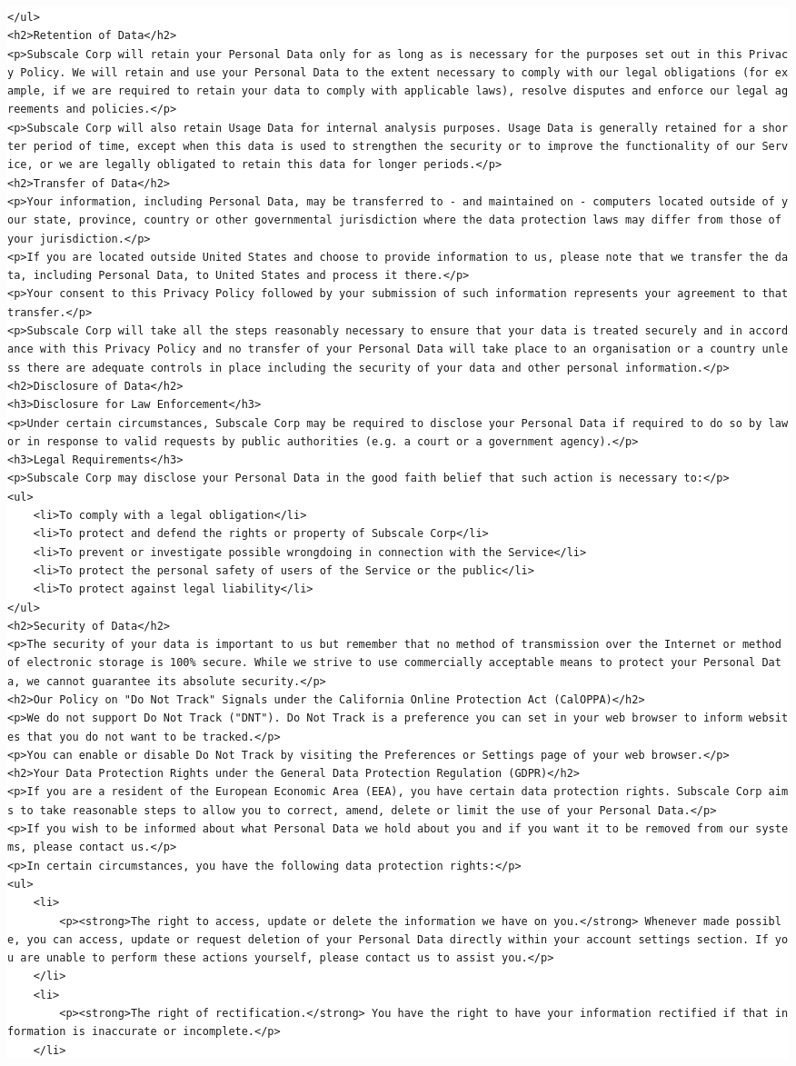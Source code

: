     </ul>
    <h2>Retention of Data</h2>    
    <p>Subscale Corp will retain your Personal Data only for as long as is necessary for the purposes set out in this Privacy Policy. We will retain and use your Personal Data to the extent necessary to comply with our legal obligations (for example, if we are required to retain your data to comply with applicable laws), resolve disputes and enforce our legal agreements and policies.</p>
    <p>Subscale Corp will also retain Usage Data for internal analysis purposes. Usage Data is generally retained for a shorter period of time, except when this data is used to strengthen the security or to improve the functionality of our Service, or we are legally obligated to retain this data for longer periods.</p>    
    <h2>Transfer of Data</h2>
    <p>Your information, including Personal Data, may be transferred to - and maintained on - computers located outside of your state, province, country or other governmental jurisdiction where the data protection laws may differ from those of your jurisdiction.</p>
    <p>If you are located outside United States and choose to provide information to us, please note that we transfer the data, including Personal Data, to United States and process it there.</p>
    <p>Your consent to this Privacy Policy followed by your submission of such information represents your agreement to that transfer.</p>
    <p>Subscale Corp will take all the steps reasonably necessary to ensure that your data is treated securely and in accordance with this Privacy Policy and no transfer of your Personal Data will take place to an organisation or a country unless there are adequate controls in place including the security of your data and other personal information.</p>
    <h2>Disclosure of Data</h2>
    <h3>Disclosure for Law Enforcement</h3>
    <p>Under certain circumstances, Subscale Corp may be required to disclose your Personal Data if required to do so by law or in response to valid requests by public authorities (e.g. a court or a government agency).</p>
    <h3>Legal Requirements</h3>
    <p>Subscale Corp may disclose your Personal Data in the good faith belief that such action is necessary to:</p>
    <ul>
        <li>To comply with a legal obligation</li>
        <li>To protect and defend the rights or property of Subscale Corp</li>
        <li>To prevent or investigate possible wrongdoing in connection with the Service</li>
        <li>To protect the personal safety of users of the Service or the public</li>
        <li>To protect against legal liability</li>
    </ul>
    <h2>Security of Data</h2>
    <p>The security of your data is important to us but remember that no method of transmission over the Internet or method of electronic storage is 100% secure. While we strive to use commercially acceptable means to protect your Personal Data, we cannot guarantee its absolute security.</p>
    <h2>Our Policy on "Do Not Track" Signals under the California Online Protection Act (CalOPPA)</h2>    
    <p>We do not support Do Not Track ("DNT"). Do Not Track is a preference you can set in your web browser to inform websites that you do not want to be tracked.</p>
    <p>You can enable or disable Do Not Track by visiting the Preferences or Settings page of your web browser.</p>
    <h2>Your Data Protection Rights under the General Data Protection Regulation (GDPR)</h2>
    <p>If you are a resident of the European Economic Area (EEA), you have certain data protection rights. Subscale Corp aims to take reasonable steps to allow you to correct, amend, delete or limit the use of your Personal Data.</p>
    <p>If you wish to be informed about what Personal Data we hold about you and if you want it to be removed from our systems, please contact us.</p>
    <p>In certain circumstances, you have the following data protection rights:</p>
    <ul>
        <li>
            <p><strong>The right to access, update or delete the information we have on you.</strong> Whenever made possible, you can access, update or request deletion of your Personal Data directly within your account settings section. If you are unable to perform these actions yourself, please contact us to assist you.</p>
        </li>
        <li>
            <p><strong>The right of rectification.</strong> You have the right to have your information rectified if that information is inaccurate or incomplete.</p>
        </li> 
